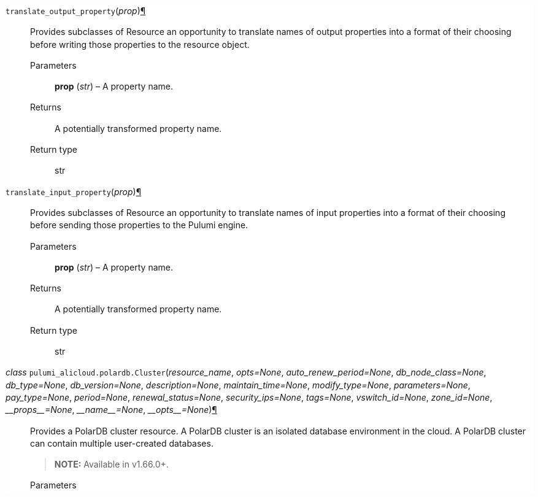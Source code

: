 <dl class="method">
<dt id="pulumi_alicloud.polardb.BackupPolicy.translate_output_property">
<code class="sig-name descname">translate_output_property</code><span class="sig-paren">(</span><em class="sig-param">prop</em><span class="sig-paren">)</span><a class="headerlink" href="#pulumi_alicloud.polardb.BackupPolicy.translate_output_property" title="Permalink to this definition">¶</a></dt>
<dd><p>Provides subclasses of Resource an opportunity to translate names of output properties
into a format of their choosing before writing those properties to the resource object.</p>
<dl class="field-list simple">
<dt class="field-odd">Parameters</dt>
<dd class="field-odd"><p><strong>prop</strong> (<em>str</em>) – A property name.</p>
</dd>
<dt class="field-even">Returns</dt>
<dd class="field-even"><p>A potentially transformed property name.</p>
</dd>
<dt class="field-odd">Return type</dt>
<dd class="field-odd"><p>str</p>
</dd>
</dl>
</dd></dl>

<dl class="method">
<dt id="pulumi_alicloud.polardb.BackupPolicy.translate_input_property">
<code class="sig-name descname">translate_input_property</code><span class="sig-paren">(</span><em class="sig-param">prop</em><span class="sig-paren">)</span><a class="headerlink" href="#pulumi_alicloud.polardb.BackupPolicy.translate_input_property" title="Permalink to this definition">¶</a></dt>
<dd><p>Provides subclasses of Resource an opportunity to translate names of input properties into
a format of their choosing before sending those properties to the Pulumi engine.</p>
<dl class="field-list simple">
<dt class="field-odd">Parameters</dt>
<dd class="field-odd"><p><strong>prop</strong> (<em>str</em>) – A property name.</p>
</dd>
<dt class="field-even">Returns</dt>
<dd class="field-even"><p>A potentially transformed property name.</p>
</dd>
<dt class="field-odd">Return type</dt>
<dd class="field-odd"><p>str</p>
</dd>
</dl>
</dd></dl>

</dd></dl>

<dl class="class">
<dt id="pulumi_alicloud.polardb.Cluster">
<em class="property">class </em><code class="sig-prename descclassname">pulumi_alicloud.polardb.</code><code class="sig-name descname">Cluster</code><span class="sig-paren">(</span><em class="sig-param">resource_name</em>, <em class="sig-param">opts=None</em>, <em class="sig-param">auto_renew_period=None</em>, <em class="sig-param">db_node_class=None</em>, <em class="sig-param">db_type=None</em>, <em class="sig-param">db_version=None</em>, <em class="sig-param">description=None</em>, <em class="sig-param">maintain_time=None</em>, <em class="sig-param">modify_type=None</em>, <em class="sig-param">parameters=None</em>, <em class="sig-param">pay_type=None</em>, <em class="sig-param">period=None</em>, <em class="sig-param">renewal_status=None</em>, <em class="sig-param">security_ips=None</em>, <em class="sig-param">tags=None</em>, <em class="sig-param">vswitch_id=None</em>, <em class="sig-param">zone_id=None</em>, <em class="sig-param">__props__=None</em>, <em class="sig-param">__name__=None</em>, <em class="sig-param">__opts__=None</em><span class="sig-paren">)</span><a class="headerlink" href="#pulumi_alicloud.polardb.Cluster" title="Permalink to this definition">¶</a></dt>
<dd><p>Provides a PolarDB cluster resource. A PolarDB cluster is an isolated database
environment in the cloud. A PolarDB cluster can contain multiple user-created
databases.</p>
<blockquote>
<div><p><strong>NOTE:</strong> Available in v1.66.0+.</p>
</div></blockquote>
<dl class="field-list simple">
<dt class="field-odd">Parameters</dt>
<dd class="field-odd"><ul class="simple">